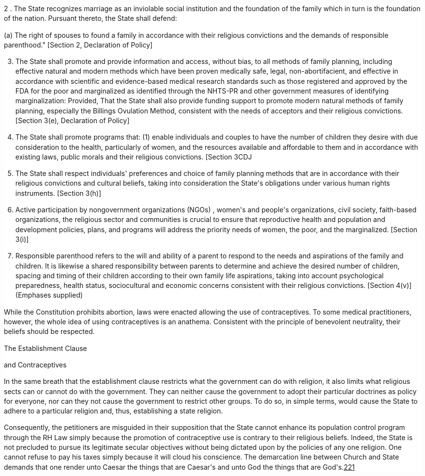 2 . The State recognizes marriage as an inviolable social institution and the foundation of the family which in turn is the foundation of the nation. Pursuant thereto, the State shall defend:

(a) The right of spouses to found a family in accordance with their religious convictions and the demands of responsible parenthood." [Section 2, Declaration of Policy]

3. The State shall promote and provide information and access, without bias, to all methods of family planning, including effective natural and modern methods which have been proven medically safe, legal, non-abortifacient, and effective in accordance with scientific and evidence-based medical research standards such as those registered and approved by the FDA for the poor and marginalized as identified through the NHTS-PR and other government measures of identifying marginalization: Provided, That the State shall also provide funding support to promote modern natural methods of family planning, especially the Billings Ovulation Method, consistent with the needs of acceptors and their religious convictions. [Section 3(e), Declaration of Policy]

4. The State shall promote programs that: (1) enable individuals and couples to have the number of children they desire with due consideration to the health, particularly of women, and the resources available and affordable to them and in accordance with existing laws, public morals and their religious convictions. [Section 3CDJ

5. The State shall respect individuals' preferences and choice of family planning methods that are in accordance with their religious convictions and cultural beliefs, taking into consideration the State's obligations under various human rights instruments. [Section 3(h)]

6. Active participation by nongovernment organizations (NGOs) , women's and people's organizations, civil society, faith-based organizations, the religious sector and communities is crucial to ensure that reproductive health and population and development policies, plans, and programs will address the priority needs of women, the poor, and the marginalized. [Section 3(i)]

7. Responsible parenthood refers to the will and ability of a parent to respond to the needs and aspirations of the family and children. It is likewise a shared responsibility between parents to determine and achieve the desired number of children, spacing and timing of their children according to their own family life aspirations, taking into account psychological preparedness, health status, sociocultural and economic concerns consistent with their religious convictions. [Section 4(v)] (Emphases supplied)

While the Constitution prohibits abortion, laws were enacted allowing the use of contraceptives. To some medical practitioners, however, the whole idea of using contraceptives is an anathema. Consistent with the principle of benevolent neutrality, their beliefs should be respected.

The Establishment Clause

and Contraceptives

In the same breath that the establishment clause restricts what the government can do with religion, it also limits what religious sects can or cannot do with the government. They can neither cause the government to adopt their particular doctrines as policy for everyone, nor can they not cause the government to restrict other groups. To do so, in simple terms, would cause the State to adhere to a particular religion and, thus, establishing a state religion.

Consequently, the petitioners are misguided in their supposition that the State cannot enhance its population control program through the RH Law simply because the promotion of contraceptive use is contrary to their religious beliefs. Indeed, the State is not precluded to pursue its legitimate secular objectives without being dictated upon by the policies of any one religion. One cannot refuse to pay his taxes simply because it will cloud his conscience. The demarcation line between Church and State demands that one render unto Caesar the things that are Caesar's and unto God the things that are God's.[221](https://lawphil.net/judjuris/juri2014/apr2014/gr_204819_2014.html#fnt221)
